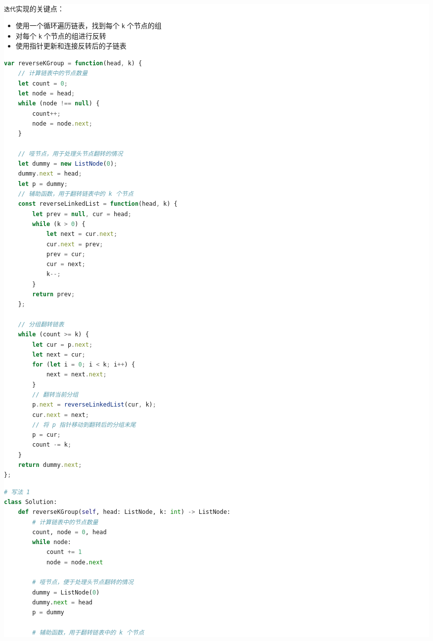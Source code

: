 `迭代`实现的关键点：
- 使用一个循环遍历链表，找到每个 `k` 个节点的组
- 对每个 `k` 个节点的组进行反转
- 使用指针更新和连接反转后的子链表

```js
var reverseKGroup = function(head, k) {
    // 计算链表中的节点数量
    let count = 0;
    let node = head;
    while (node !== null) {
        count++;
        node = node.next;
    }

    // 哑节点，用于处理头节点翻转的情况
    let dummy = new ListNode(0);
    dummy.next = head;
    let p = dummy;
    // 辅助函数，用于翻转链表中的 k 个节点
    const reverseLinkedList = function(head, k) {
        let prev = null, cur = head;
        while (k > 0) {
            let next = cur.next;
            cur.next = prev;
            prev = cur;
            cur = next;
            k--;
        }
        return prev;
    };

    // 分组翻转链表
    while (count >= k) {
        let cur = p.next;
        let next = cur;
        for (let i = 0; i < k; i++) {
            next = next.next;
        }
        // 翻转当前分组
        p.next = reverseLinkedList(cur, k);
        cur.next = next;
        // 将 p 指针移动到翻转后的分组末尾
        p = cur;
        count -= k;
    }
    return dummy.next;
};
```
```python
# 写法 1
class Solution:
    def reverseKGroup(self, head: ListNode, k: int) -> ListNode:
        # 计算链表中的节点数量
        count, node = 0, head
        while node:
            count += 1
            node = node.next
        
        # 哑节点，便于处理头节点翻转的情况
        dummy = ListNode(0)
        dummy.next = head
        p = dummy

        # 辅助函数，用于翻转链表中的 k 个节点
```